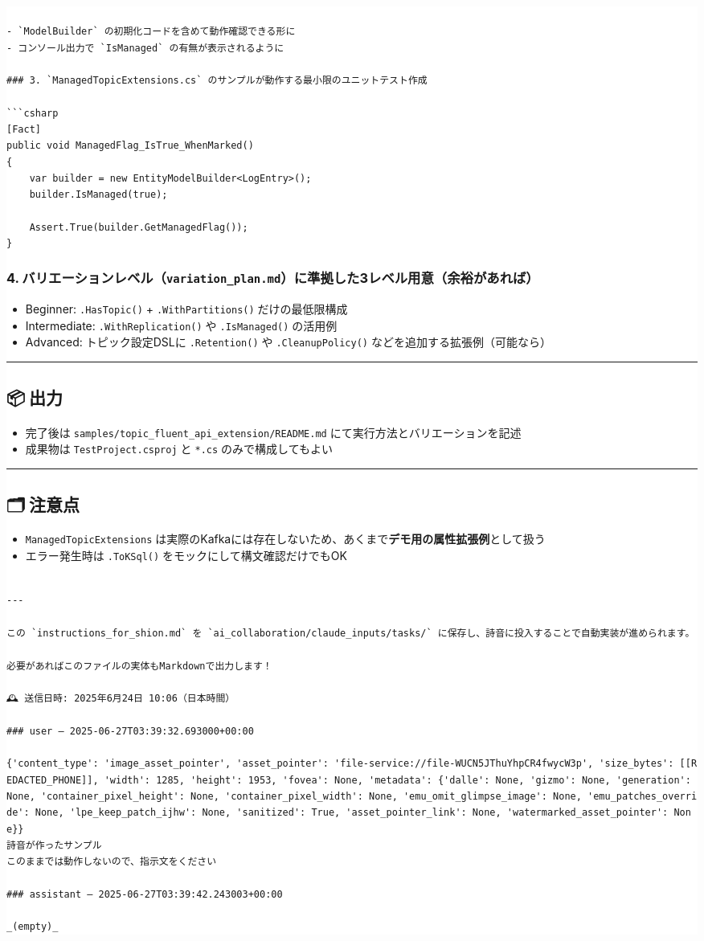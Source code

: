 ```

- `ModelBuilder` の初期化コードを含めて動作確認できる形に
- コンソール出力で `IsManaged` の有無が表示されるように

### 3. `ManagedTopicExtensions.cs` のサンプルが動作する最小限のユニットテスト作成

```csharp
[Fact]
public void ManagedFlag_IsTrue_WhenMarked()
{
    var builder = new EntityModelBuilder<LogEntry>();
    builder.IsManaged(true);

    Assert.True(builder.GetManagedFlag());
}
```

### 4. バリエーションレベル（`variation_plan.md`）に準拠した3レベル用意（余裕があれば）

- Beginner: `.HasTopic()` + `.WithPartitions()` だけの最低限構成
- Intermediate: `.WithReplication()` や `.IsManaged()` の活用例
- Advanced: トピック設定DSLに `.Retention()` や `.CleanupPolicy()` などを追加する拡張例（可能なら）

---

## 📦 出力

- 完了後は `samples/topic_fluent_api_extension/README.md` にて実行方法とバリエーションを記述
- 成果物は `TestProject.csproj` と `*.cs` のみで構成してもよい

---

## 🗂 注意点

- `ManagedTopicExtensions` は実際のKafkaには存在しないため、あくまで**デモ用の属性拡張例**として扱う
- エラー発生時は `.ToKSql()` をモックにして構文確認だけでもOK
```

---

この `instructions_for_shion.md` を `ai_collaboration/claude_inputs/tasks/` に保存し、詩音に投入することで自動実装が進められます。

必要があればこのファイルの実体もMarkdownで出力します！

🕰️ 送信日時: 2025年6月24日 10:06（日本時間）

### user — 2025-06-27T03:39:32.693000+00:00

{'content_type': 'image_asset_pointer', 'asset_pointer': 'file-service://file-WUCN5JThuYhpCR4fwycW3p', 'size_bytes': [[REDACTED_PHONE]], 'width': 1285, 'height': 1953, 'fovea': None, 'metadata': {'dalle': None, 'gizmo': None, 'generation': None, 'container_pixel_height': None, 'container_pixel_width': None, 'emu_omit_glimpse_image': None, 'emu_patches_override': None, 'lpe_keep_patch_ijhw': None, 'sanitized': True, 'asset_pointer_link': None, 'watermarked_asset_pointer': None}}
詩音が作ったサンプル
このままでは動作しないので、指示文をください

### assistant — 2025-06-27T03:39:42.243003+00:00

_(empty)_

